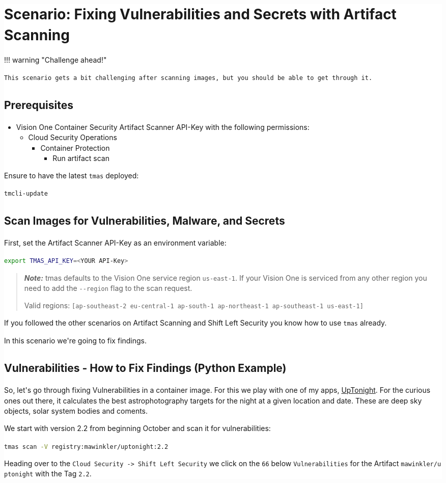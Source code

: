 # Scenario: Fixing Vulnerabilities and Secrets with Artifact Scanning

!!! warning "Challenge ahead!"

    This scenario gets a bit challenging after scanning images, but you should be able to get through it.

## Prerequisites

- Vision One Container Security Artifact Scanner API-Key with the following permissions:
    - Cloud Security Operations
        - Container Protection
            - Run artifact scan

Ensure to have the latest `tmas` deployed:

```sh
tmcli-update
```

## Scan Images for Vulnerabilities, Malware, and Secrets

First, set the Artifact Scanner API-Key as an environment variable:

```sh
export TMAS_API_KEY=<YOUR API-Key>
```

> ***Note:*** tmas defaults to the Vision One service region `us-east-1`. If your Vision One is serviced from any other region you need to add the `--region` flag to the scan request.
> 
> Valid regions: `[ap-southeast-2 eu-central-1 ap-south-1 ap-northeast-1 ap-southeast-1 us-east-1]`

If you followed the other scenarios on Artifact Scanning and Shift Left Security you know how to use `tmas` already.

In this scenario we're going to fix findings.

## Vulnerabilities - How to Fix Findings (Python Example)

So, let's go through fixing Vulnerabilities in a container image. For this we play with one of my apps, [UpTonight](https://github.com/mawinkler/uptonight). For the curious ones out there, it calculates the best astrophotography targets for the night at a given location and date. These are deep sky objects, solar system bodies and coments.

We start with version 2.2 from beginning October and scan it for vulnerabilities:

```sh
tmas scan -V registry:mawinkler/uptonight:2.2
```

Heading over to the `Cloud Security -> Shift Left Security` we click on the `66` below `Vulnerabilities` for the Artifact `mawinkler/uptonight` with the Tag `2.2`.
